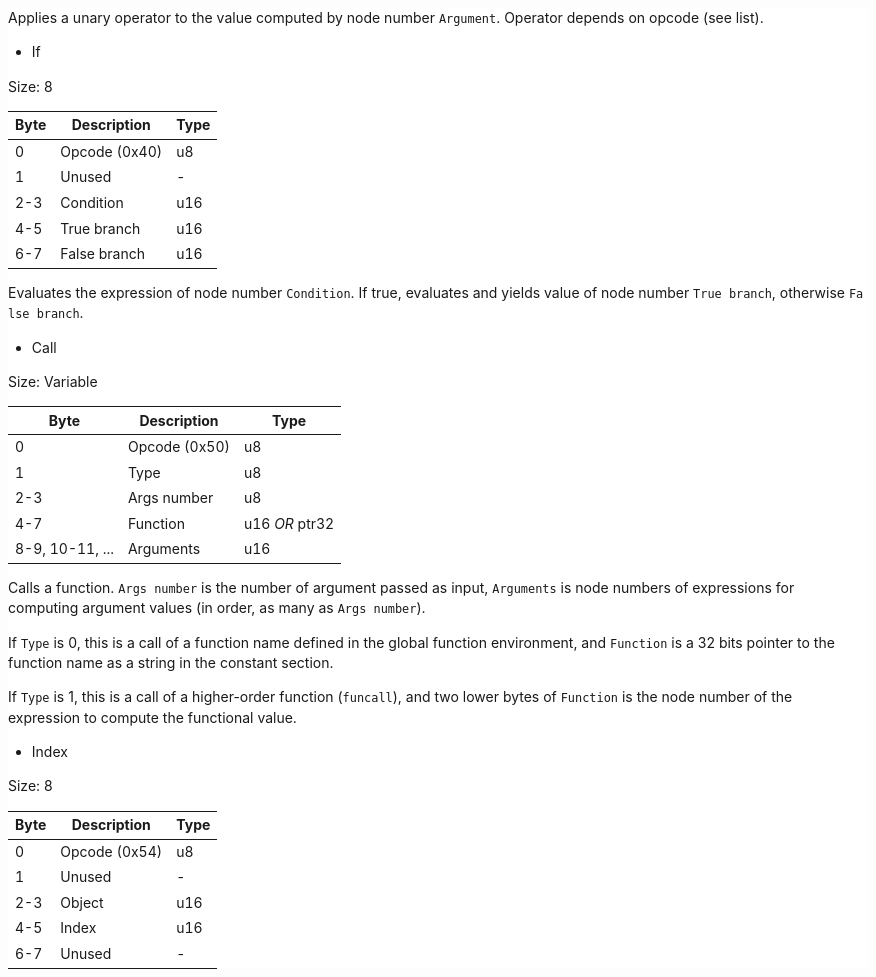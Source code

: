 Applies a unary operator to the value computed by node number `Argument`.
Operator depends on opcode (see list).

* If

Size: 8

| Byte          | Description   | Type               |
| ------------- | ------------- | ------------------ |
| 0             | Opcode (0x40) | u8                 |
| 1             | Unused        | -                  |
| 2-3           | Condition     | u16                |
| 4-5           | True branch   | u16                |
| 6-7           | False branch  | u16                |

Evaluates the expression of node number `Condition`. If true, evaluates and
yields value of node number `True branch`, otherwise `False branch`.

* Call

Size: Variable

| Byte            | Description   | Type               |
| --------------- | ------------- | ------------------ |
| 0               | Opcode (0x50) | u8                 |
| 1               | Type          | u8                 |
| 2-3             | Args number   | u8                 |
| 4-7             | Function      | u16 *OR* ptr32     |
| 8-9, 10-11, ... | Arguments     | u16                |

Calls a function. `Args number` is the number of argument passed as input,
`Arguments` is node numbers of expressions for computing argument values (in
order, as many as `Args number`).

If `Type` is 0, this is a call of a function name defined in the global function
environment, and `Function` is a 32 bits pointer to the function name as a
string in the constant section.

If `Type` is 1, this is a call of a higher-order function (`funcall`), and two
lower bytes of `Function` is the node number of the expression to compute the
functional value.

* Index

Size: 8

| Byte           | Description   | Type               |
| -------------- | ------------- | ------------------ |
| 0              | Opcode (0x54) | u8                 |
| 1              | Unused        | -                  |
| 2-3            | Object        | u16                |
| 4-5            | Index         | u16                |
| 6-7            | Unused        | -                  |
